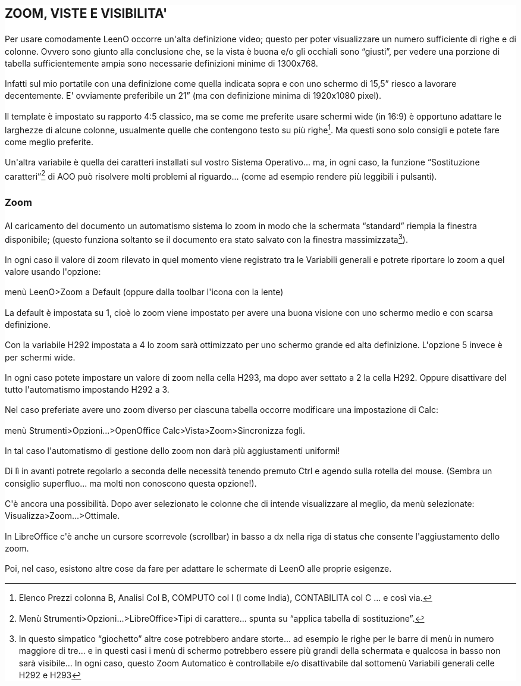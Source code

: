 ## ZOOM, VISTE E VISIBILITA'

Per usare comodamente LeenO occorre un'alta definizione video; questo per poter visualizzare un numero sufficiente di righe e di colonne. Ovvero sono giunto alla conclusione che, se la vista è buona e/o gli occhiali sono “giusti”, per vedere una porzione di tabella sufficientemente ampia sono necessarie definizioni minime di 1300x768.

Infatti sul mio portatile con una definizione come quella indicata sopra e con uno schermo di 15,5” riesco a lavorare decentemente. E' ovviamente preferibile un 21” (ma con definizione minima di 1920x1080 pixel).

Il template è impostato su rapporto 4:5 classico, ma se come me preferite usare schermi wide (in 16:9) è opportuno adattare le larghezze di alcune colonne, usualmente quelle che contengono testo su più righe[^12]. Ma questi sono solo consigli e potete fare come meglio preferite.

Un'altra variabile è quella dei caratteri installati sul vostro Sistema Operativo... ma, in ogni caso, la funzione “Sostituzione caratteri”[^13] di AOO può risolvere molti problemi al riguardo... (come ad esempio rendere più leggibili i pulsanti).

[^12]: Elenco Prezzi colonna B, Analisi Col B, COMPUTO col I (I come India), CONTABILITA col C … e così via.
[^13]: Menù Strumenti>Opzioni...>LibreOffice>Tipi di carattere... spunta su “applica tabella di sostituzione”.

### Zoom

Al caricamento del documento un automatismo sistema lo zoom in modo che la schermata “standard” riempia la finestra disponibile; (questo funziona soltanto se il documento era stato salvato con la finestra massimizzata[^14]).

In ogni caso il valore di zoom rilevato in quel momento viene registrato tra le Variabili generali e potrete riportare lo zoom a quel valore usando l'opzione:

menù LeenO>Zoom a Default (oppure dalla toolbar l'icona con la lente)

La default è impostata su 1, cioè lo zoom viene impostato per avere una buona visione con uno schermo medio e con scarsa definizione.

Con la variabile H292 impostata a 4 lo zoom sarà ottimizzato per uno schermo grande ed alta definizione. L'opzione 5 invece è per schermi wide.

In ogni caso potete impostare un valore di zoom nella cella H293, ma dopo aver settato a 2 la cella H292. Oppure disattivare del tutto l'automatismo impostando H292 a 3.

Nel caso preferiate avere uno zoom diverso per ciascuna tabella occorre modificare una impostazione di Calc:

menù Strumenti>Opzioni...>OpenOffice Calc>Vista>Zoom>Sincronizza fogli.

In tal caso l'automatismo di gestione dello zoom non darà più aggiustamenti uniformi!

Di lì in avanti potrete regolarlo a seconda delle necessità tenendo premuto Ctrl e agendo sulla rotella del mouse. (Sembra un consiglio superfluo... ma molti non conoscono questa opzione!).

C'è ancora una possibilità. Dopo aver selezionato le colonne che di intende visualizzare al meglio, da menù selezionate: Visualizza>Zoom...>Ottimale.

In LibreOffice c'è anche un cursore scorrevole (scrollbar) in basso a dx nella riga di status che consente l'aggiustamento dello zoom.

Poi, nel caso, esistono altre cose da fare per adattare le schermate di LeenO alle proprie esigenze.


[^1]: Talvolta il file da installare porta un nome del tipo LeenO-x.x.xx-timestamp.oxt in cui timestamp indica la data e l'ora del rilascio.
[^2]: Per capire cosa intendo provate ad usare uno smartphone touchscreen, di quelli senza il manuale...:-)
[^3]: In ogni caso una funzione (Ctrl TAB) consente di segnare a mano le voci dell'Elenco prezzi che si vogliono comunque mantenere. (NB In questo caso, prima di passare all'eliminazione, dovete ancora ripassare la macro generale di "segnatura" per taggare le dipendenti di quelle appena segnate manualmente.)
[^4]: In realtà il documento è protetto da alcune manipolazioni accidentali, ma non ci sono password. Dal menù: LeenO>Ultilty>Sproteggi tutto il doc (Ctrl+Maiusc+K) si libera l'intero documento dalla protezione. (Alla riapertura del file.ods le protezioni verranno automaticamente ripristinate).
[^5]: Questo dato è trattato come notizia e, perciò, non è coinvolto direttamente nella determinazione del prezzo di applicazione, ma viene annotato per poi poter essere trasferito in Elenco Prezzi.
[^6]: Una macro (Ctrl+O) aiuta comunque ad inserire un “segno” sulle voci che, anche se non usate, si vogliono comunque mantenere.
[^7]: Il formato ODF è uno standard aperto utilizzato da AOO, StarOffice, LibreOffice e pertanto utilizzabile da qualsiasi programma si voglia scrivere per quello scopo.
[^8]: L'esportazione (o il salvataggio) del computo in formato diverso da quello di ODS avrà come conseguenza la disattivazione irreversibile delle macro. Usatele solo per output finali!
[^9]: Nelle ultime versioni di LO di default la sicurezza delle macro è impostata su Alta (o molto alta) che corrisponde a macro disattivate.
[^10]: Non contate sulla la gestione online delle versioni obsolete di LeenO... E' una cosa che in realtà trascuro... non per pigrizia ma per problemi di comunicazione con il server. Nel caso scrivetemi che provvederò ad inviarvela via mail.
[^11]: La cosa prevede generalmente l'aggiunta e/o lo spostamento di alcune colonne nel computo sorgente per renderlo simile al Template di destinazione.
[^14]: In questo simpatico “giochetto” altre cose potrebbero andare storte... ad esempio le righe per le barre di menù in numero maggiore di tre... e in questi casi i menù di schermo potrebbero essere più grandi della schermata e qualcosa in basso non sarà visibile... In ogni caso, questo Zoom Automatico è controllabile e/o disattivabile dal sottomenù Variabili generali celle H292 e H293
[^15]: Cioè diverse a seconda della tabella da cui viene azionato il comando
[^16]: La visualizzazione corta (o troncata) è disponibile su diverse tabelle e si agisce con F3 (oppure Ctrl+Maiusc+L, dalla toolbar e dal menù top).
[^17]: Si suppone che la contabilità venga “attivata” solo ad Appalto avvenuto.
[^18]: Con Click sul Pulsante a dx [Aggiorna header e piè di pagina] gli stili di pagina verranno aggiornati con i dati che vedete nei campi corrispondenti
[^19]: Questi dati sono visibili nella schermata, ma sono residenti altrove, ovvero sulla schermata Dati di questo Documento (tabella M1) ci sono solo dei collegamenti (link) alla tabella specifica Anagrafica Generale. A sua volta la tabella Anagrafica Generale può essere collegata ad un documento esterno, che può essere utilizzato come “deposito” per quei dati. Ogni volta che si emette un qualsiasi documento di contabilità si può accedere a quei dati
[^20]: Giusto per complicarvi la vita: i dati potrebbero anche risiedere su un documento esterno ed essere visualizzati su [Anagrafica Generale] mediante un link...
[^21]: Alcune opzioni sono invece esclusivamente raggiungibili da LeenO che viene aggiunto (tra il menù Dati e Il menù Finestra) durante l'installazione della libreria macro di LeenO. Se non trovate qualcosa provate a cercarla lì.
[^22]: E' qualcosa di analogo alle Variabili di Sistema usate in AutoCAD.
[^23]: Quelle stesse routine vengono eseguite durante la procedura di AGGIORNAMENTO DI UN COMPUTO “VECCHIO”
[^24]: É il caso di una contabilità analoga di un altro progetto che si vuole consultare, oppure di un'altra copia dello stesso progetto (un backup o simili).
[^25]: Un altro modo per introdurre ulteriori annotazioni e commenti è: Inserisci>Commento. Durante la procedura di stampa, queste “note” verranno cancellate dalla procedura LeenO>STAMPA (procedure di)>1) PREPARA IL FOGLIO PER LA STAMPA insieme ai colori.
[^26]: Anche in questo caso si raccomanda l'uso di riferimenti assoluti al nome della tabella di origine ($nome_tab_origine.alfaxx). Questo per evitare sorprese quando si duplica il foglio e/o lo si manda in stampa usando le procedure di LeenO.
[^27]: Sul desktop ci potrebbero essere anche diversi computi aperti, e si tratta sostanzialmente di impostare una “variabile di sistema” che informi il sistema di LeenO su quale documento deve essere “incollata” la voce del prezzario.
[^28]: All'indirizzo [http://leeno.org](http://leeno.org) potete scaricare altri prezzari.
[^29]: La buona parte dei prezzari sono organizzati in “struttura” su diverse righe. Esempio: tubi in cemento su una riga e diametro 5, diametro 10, etc su righe successive. Ma a noi serve una voce completa in unica cella tipo: tubi in cemento del diametro 10...
[^30]: Purtroppo alcuni prezzari sono un po' difettosi e non vi è modo di prelevare la voce completa in automatico. (ad esempio Piemonte: Sondaggi e Geognostica, Bioedilizia). In questo caso è necessario tornare sul listino, copiare la voce madre e incollarla aggiungendola alla descrizione incompleta. Alcuni listini hanno descrizioni ridondanti o errori di importazione e potete già correggere in quella sede (cella C3).
[^31]: Adottando dei prefissi mnemonici per le categorie principali, si può meglio costruire un ordine complessivo del computo (esempio se tutte le demolizioni hanno prefisso D, o W per gli impianti elettrici e così via).
[^32]: Esempio per inserire un “prezzo di mercato”
[^33]: Avevo inserito questa opzione su richiesta di alcuni utenti, ma poi me ne sono scordato e temo di aver fatto delle modifiche al codice che bloccano il funzionamento in quelle condizioni. In tal caso fatemelo sapere che valutiamo se vale la pena ripristinare.
[^34]: Dipende da come avete impostato i codici, ma normalmente saranno tutte di seguito e l'operazione può essere facilmente effettuata a mano selezionando le righe interessate ed eliminandole.
[^35]: Nel caso non si trovi la voce (succede spesso per ragioni diverse) si dovranno usare usare altri criteri... la voce difficilmente sarà sparita... ma non si può escludere un errore dell'Ente che ha rilasciato il prezzario.
[^36]: Do per scontato che si sappia cos'è una analisi di prezzo...
[^37]: L'Elenco prezzi si riordina automaticamente in ordine alfabetico. Se per le analisi si sceglie un un prefisso adeguato, queste saranno poi raggruppate nell'Elenco prezzi in modo ordinato.
[^38]: Potete comunque scrivere a manina, come in tutte le finestre a discesa del documento.
[^39]: E' la medesima già vista per prelevare il codice dal Computo Vedi la FAQ.
[^40]: Puoi usare tutti i mezzi che AOO ti mette a disposizione: Ctrl+F oppure Maiusc+F3
[^41]: Con la sola esclusione del codice-prezzo, tutte le modifiche che effettuerete in futuro sull'Analisi andranno a modificare la voce di Elenco prezzi corrispondente.
[^42]: L'esistenza di codici doppi genera errori nei conteggi del COMPUTO, peraltro difficili da individuare.
[^43]: In teoria solo i prezzari con sigla T3 consentono di prelevare (l'eventuale) incidenza della Manodopera. Ma in pratica ho smesso di scrivere il suffisso da almeno un paio d'anni...
[^44]: La cosa più comoda è impostarla nell'Elenco Prezzi, ma.forse occorre una nota legale che specifichi che quell'importo (o%) è stato stimato e non appartiene al prezzario originale di riferimento.
[^45]: Si tratta, sotto il profilo formale, di una alterazione (manomissione) di un Prezzario ufficiale, ma IMHO e in pratica accettabile
[^46]: Non entro in merito alla questione se il solo nolo del ponteggio rientri o meno fra gli oneri della sicurezza, e debba o meno essere assoggettato a ribasso. Ma vorrei tanto vi fosse maggiore dibattito attorno a queste questioni.